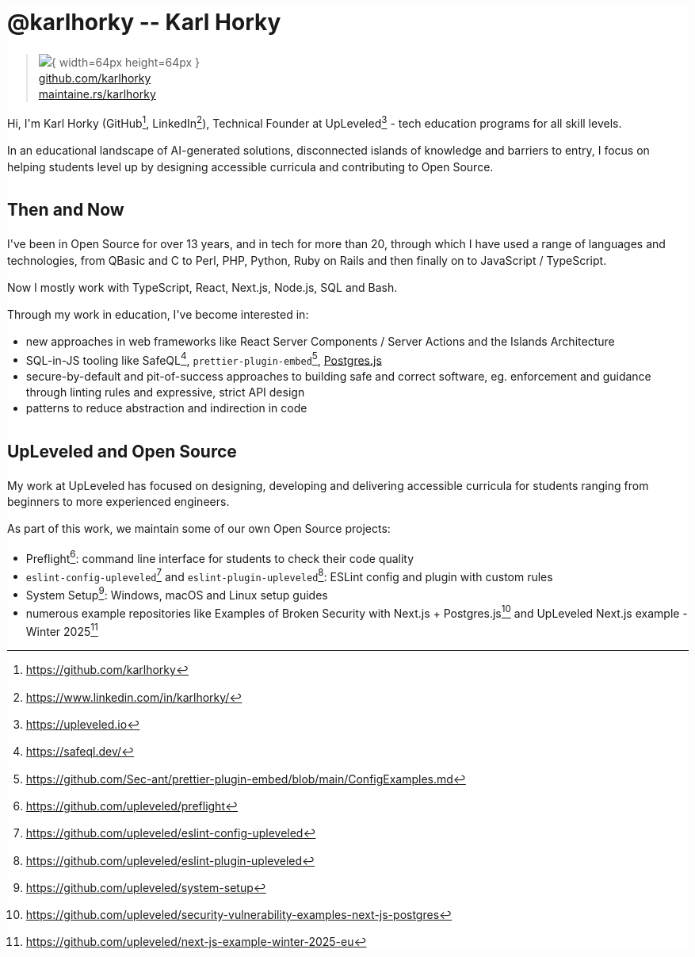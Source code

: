 # @karlhorky -- Karl Horky

> ![](https://i0.wp.com/github.com/karlhorky.png?resize=200%2C200&ssl=1){ width=64px height=64px }  
> [github.com/karlhorky](https://github.com/karlhorky)  
> [maintaine.rs/karlhorky](https://maintaine.rs/karlhorky)

Hi, I'm Karl Horky (GitHub[^322],
LinkedIn[^323]), Technical
Founder at UpLeveled[^324] - tech education
programs for all skill levels.

In an educational landscape of AI-generated solutions,
disconnected islands of knowledge and barriers to entry, I focus
on helping students level up by designing accessible curricula
and contributing to Open Source.

## Then and Now

I've been in Open Source for over 13 years, and in tech for more
than 20, through which I have used a range of languages and
technologies, from QBasic and C to Perl, PHP, Python, Ruby on
Rails and then finally on to JavaScript / TypeScript.

Now I mostly work with TypeScript, React, Next.js, Node.js, SQL
and Bash.

Through my work in education, I've become interested in:

- new approaches in web frameworks like React Server Components /
  Server Actions and the Islands Architecture
- SQL-in-JS tooling like SafeQL[^325],
  `prettier-plugin-embed`[^326],
  [Postgres.js](https://github.com/porsager/postgres)
- secure-by-default and pit-of-success approaches to building
  safe and correct software, eg. enforcement and guidance through
  linting rules and expressive, strict API design
- patterns to reduce abstraction and indirection in code

## UpLeveled and Open Source

My work at UpLeveled has focused on designing, developing and
delivering accessible curricula for students ranging from
beginners to more experienced engineers.

As part of this work, we maintain some of our own Open Source
projects:

- Preflight[^327]: command
  line interface for students to check their code quality
- `eslint-config-upleveled`[^328]
  and
  `eslint-plugin-upleveled`[^329]:
  ESLint config and plugin with custom rules
- System Setup[^330]:
  Windows, macOS and Linux setup guides
- numerous example repositories like Examples of Broken Security
  with Next.js +
  Postgres.js[^331]
  and UpLeveled Next.js example - Winter
  2025[^332]


[^322]: https://github.com/karlhorky
[^323]: https://www.linkedin.com/in/karlhorky/
[^324]: https://upleveled.io
[^325]: https://safeql.dev/
[^326]: https://github.com/Sec-ant/prettier-plugin-embed/blob/main/ConfigExamples.md
[^327]: https://github.com/upleveled/preflight
[^328]: https://github.com/upleveled/eslint-config-upleveled
[^329]: https://github.com/upleveled/eslint-plugin-upleveled
[^330]: https://github.com/upleveled/system-setup
[^331]: https://github.com/upleveled/security-vulnerability-examples-next-js-postgres
[^332]: https://github.com/upleveled/next-js-example-winter-2025-eu
[^333]: https://github.com/vercel/next.js/pull/47526
[^334]: https://github.com/upleveled/system-setup/pull/79
[^335]: https://github.com/un-ts/eslint-plugin-import-x/pull/262
[^336]: https://github.com/nodejs/typescript/issues/14
[^337]: https://github.com/porsager/postgres/pull/460
[^338]: https://github.com/ts-safeql/safeql/issues/80#issuecomment-1882913207
[^339]: https://github.com/sql-formatter-org/sql-formatter/pull/849
[^340]: https://github.com/postcss/postcss/issues/1814
[^341]: https://github.com/DefinitelyTyped/DefinitelyTyped/pull/64137
[^342]: https://github.com/vercel/next.js/issues/41961
[^343]: https://bsky.app/profile/karlhorky.com/post/3lomlbj5gts2m
[^344]: https://x.com/karlhorky/status/1758072415114957091
[^345]: https://x.com/karlhorky/status/1689254427159375873
[^346]: https://github.com/tc39/ecma402/issues/494#issuecomment-2249792266
[^347]: https://opensource.guide/how-to-contribute/
[^348]: https://github.com/refined-github/refined-github
[^349]: https://codesandbox.io/p/devbox/github/vercel/next.js/tree/canary/examples/reproduction-template
[^350]: https://github.com/eslint-community/eslint-stylistic-repro-template
[^351]: https://github.com/web-infra-dev/rspack-repro
[^352]: https://github.com/karlhorky/awesome-open-source-automation